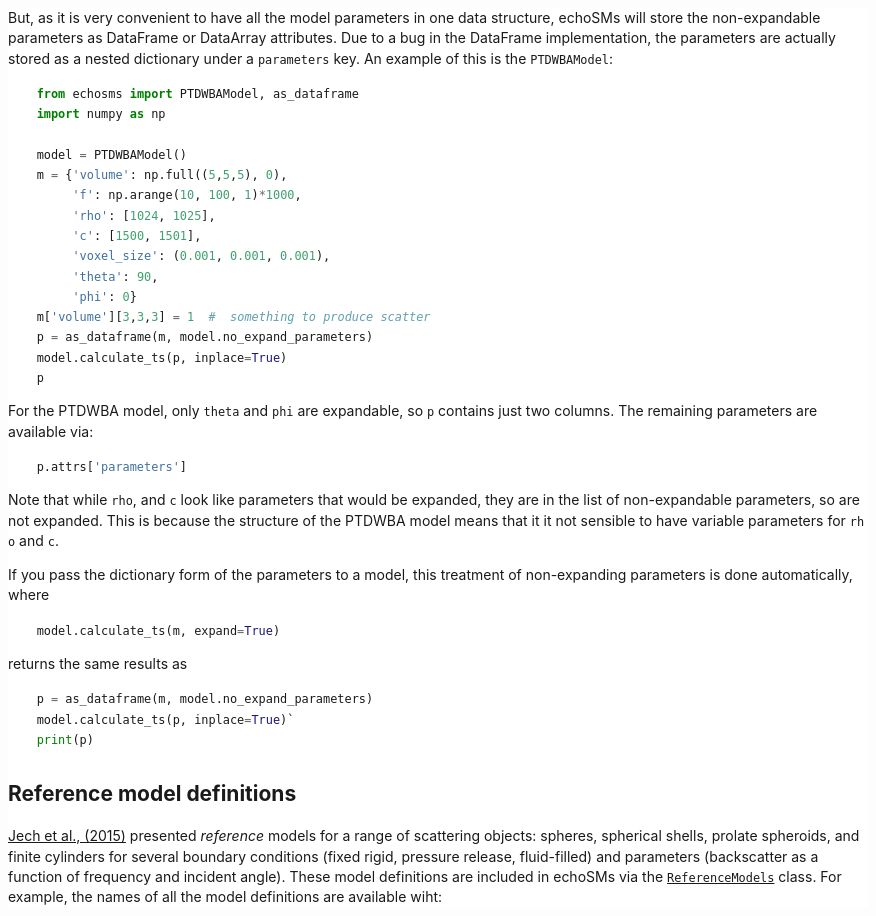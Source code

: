 But, as it is very convenient to have all the model parameters in one data structure, echoSMs will store the non-expandable parameters as DataFrame or DataArray attributes. Due to a bug in the DataFrame implementation, the parameters are actually stored as a nested dictionary under a `parameters` key. An example of this is the `PTDWBAModel`:

```py
    from echosms import PTDWBAModel, as_dataframe
    import numpy as np

    model = PTDWBAModel()
    m = {'volume': np.full((5,5,5), 0),
         'f': np.arange(10, 100, 1)*1000,
         'rho': [1024, 1025],  
         'c': [1500, 1501],
         'voxel_size': (0.001, 0.001, 0.001),
         'theta': 90,
         'phi': 0}
    m['volume'][3,3,3] = 1  #  something to produce scatter
    p = as_dataframe(m, model.no_expand_parameters)
    model.calculate_ts(p, inplace=True)
    p
```

For the PTDWBA model, only `theta` and `phi` are expandable, so `p` contains just two columns. The remaining parameters are available via:

```py
    p.attrs['parameters']
```

Note that while `rho`, and `c` look like parameters that would be expanded, they are in the list of non-expandable parameters, so are not expanded. This is because the structure of the PTDWBA model means that it it not sensible to have variable parameters for `rho` and `c`. 

If you pass the dictionary form of the parameters to a model, this treatment of non-expanding parameters is done automatically, where

```py
    model.calculate_ts(m, expand=True)
```

returns the same results as

```py
    p = as_dataframe(m, model.no_expand_parameters)
    model.calculate_ts(p, inplace=True)`
    print(p)
```

## Reference model definitions

[Jech et al., (2015)](https://doi.org/10.1121/1.4937607) presented _reference_ models for a range of scattering objects: spheres, spherical shells, prolate spheroids, and finite cylinders for several boundary conditions (fixed rigid, pressure release, fluid-filled) and parameters (backscatter as a function of frequency and incident angle). These model definitions are included in echoSMs via the [`ReferenceModels`](https://ices-tools-dev.github.io/echoSMs/api_reference/#referencemodels) class. For example, the names of all the model definitions are available wiht:
